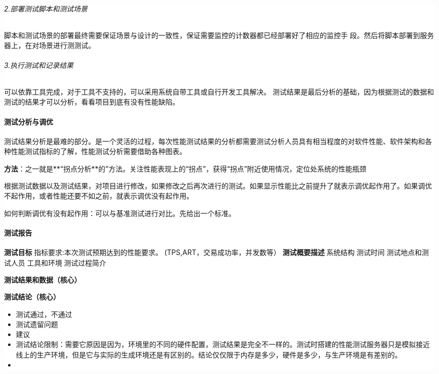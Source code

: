 ###### 2.部署测试脚本和测试场景

脚本和测试场景的部署最终需要保证场景与设计的一致性，保证需要监控的计数器都已经部署好了相应的监控手
段。然后将脚本部署到服务器上，在对场景进行测测试。

###### 3.执行测试和记录结果

可以依靠工具完成，对于工具不支持的，可以采用系统自带工具或自行开发工具解决。
测试结果是最后分析的基础，因为根据测试的数据和测试的结果才可以分析，看看项目到底有没有性能缺陷。

#### 测试分析与调优

测试结果分析是最难的部分。是一个灵活的过程，每次性能测试结果的分析都需要测试分析人员具有相当程度的对软件性能、软件架构和各种性能测试指标的了解，性能测试分析需要借助各种图表。

**方法**：之一就是**“拐点分析**的”方法。关注性能表现上的“拐点”，获得“拐点”附近使用情况，定位处系统的性能瓶颈

根据测试数据以及测试结果，对项目进行修改，如果修改之后再次进行的测试。如果显示性能比之前提升了就表示调优起作用了。如果调优不起作用，或者性能还要不如之前，就表示调优没有起作用。

如何判断调优有没有起作用：可以与基准测试进行对比。先给出一个标准。

#### 测试报告

**测试目标**
指标要求:本次测试预期达到的性能要求。 (TPS,ART，交易成功率，并发数等）
**测试概要描述**
系统结构
测试时间
测试地点和测试人员
工具和环境
测试过程简介

**测试结果和数据（核心）**

**测试结论（核心）**

- 测试通过，不通过
- 测试遗留问题
- 建议
- 测试结论限制：需要它原因是因为，环境里的不同的硬件配置，测试结果是完全不一样的。测试时搭建的性能测试服务器只是模拟接近线上的生产环境，但是它与实际的生成环境还是有区别的。结论仅仅限于内存是多少，硬件是多少，与生产环境是有差别的。
- 

